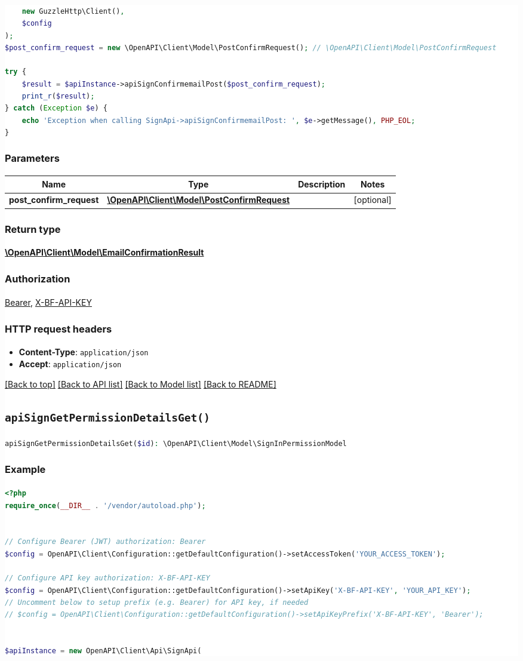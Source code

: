 ```php
    new GuzzleHttp\Client(),
    $config
);
$post_confirm_request = new \OpenAPI\Client\Model\PostConfirmRequest(); // \OpenAPI\Client\Model\PostConfirmRequest

try {
    $result = $apiInstance->apiSignConfirmemailPost($post_confirm_request);
    print_r($result);
} catch (Exception $e) {
    echo 'Exception when calling SignApi->apiSignConfirmemailPost: ', $e->getMessage(), PHP_EOL;
}
```

### Parameters

Name | Type | Description  | Notes
------------- | ------------- | ------------- | -------------
 **post_confirm_request** | [**\OpenAPI\Client\Model\PostConfirmRequest**](../Model/PostConfirmRequest.md)|  | [optional]

### Return type

[**\OpenAPI\Client\Model\EmailConfirmationResult**](../Model/EmailConfirmationResult.md)

### Authorization

[Bearer](../../README.md#Bearer), [X-BF-API-KEY](../../README.md#X-BF-API-KEY)

### HTTP request headers

- **Content-Type**: `application/json`
- **Accept**: `application/json`

[[Back to top]](#) [[Back to API list]](../../README.md#endpoints)
[[Back to Model list]](../../README.md#models)
[[Back to README]](../../README.md)

## `apiSignGetPermissionDetailsGet()`

```php
apiSignGetPermissionDetailsGet($id): \OpenAPI\Client\Model\SignInPermissionModel
```



### Example

```php
<?php
require_once(__DIR__ . '/vendor/autoload.php');


// Configure Bearer (JWT) authorization: Bearer
$config = OpenAPI\Client\Configuration::getDefaultConfiguration()->setAccessToken('YOUR_ACCESS_TOKEN');

// Configure API key authorization: X-BF-API-KEY
$config = OpenAPI\Client\Configuration::getDefaultConfiguration()->setApiKey('X-BF-API-KEY', 'YOUR_API_KEY');
// Uncomment below to setup prefix (e.g. Bearer) for API key, if needed
// $config = OpenAPI\Client\Configuration::getDefaultConfiguration()->setApiKeyPrefix('X-BF-API-KEY', 'Bearer');


$apiInstance = new OpenAPI\Client\Api\SignApi(
```